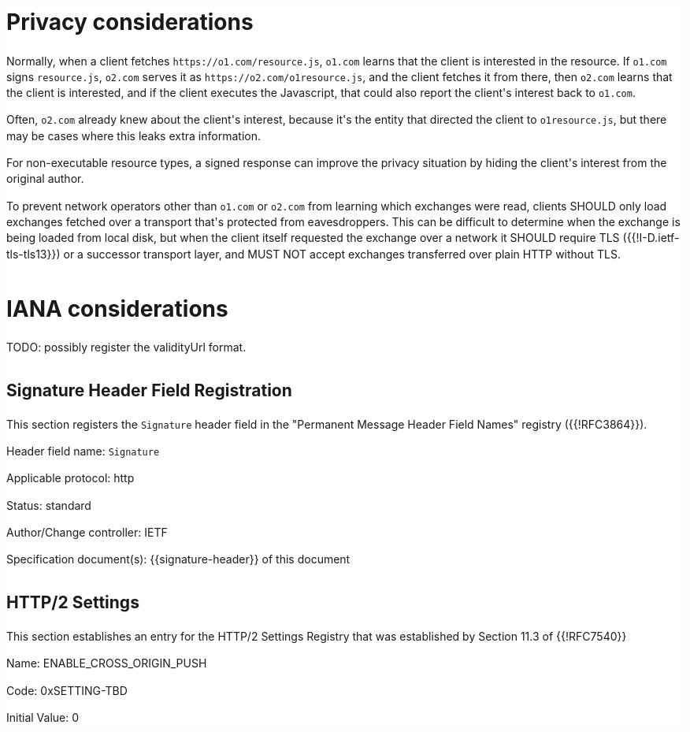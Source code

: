# Privacy considerations

Normally, when a client fetches `https://o1.com/resource.js`,
`o1.com` learns that the client is interested in the resource. If
`o1.com` signs `resource.js`, `o2.com` serves it as
`https://o2.com/o1resource.js`, and the client fetches it from there,
then `o2.com` learns that the client is interested, and if the client
executes the Javascript, that could also report the client's interest back to
`o1.com`.

Often, `o2.com` already knew about the client's interest, because it's the
entity that directed the client to `o1resource.js`, but there may be cases where
this leaks extra information.

For non-executable resource types, a signed response can improve the privacy
situation by hiding the client's interest from the original author.

To prevent network operators other than `o1.com` or `o2.com` from learning which
exchanges were read, clients SHOULD only load exchanges fetched over a transport
that's protected from eavesdroppers. This can be difficult to determine when the
exchange is being loaded from local disk, but when the client itself requested
the exchange over a network it SHOULD require TLS ({{!I-D.ietf-tls-tls13}}) or a
successor transport layer, and MUST NOT accept exchanges transferred over plain
HTTP without TLS.

# IANA considerations

TODO: possibly register the validityUrl format.

## Signature Header Field Registration

This section registers the `Signature` header field in the "Permanent Message
Header Field Names" registry ({{!RFC3864}}).

Header field name:  `Signature`

Applicable protocol:  http

Status:  standard

Author/Change controller:  IETF

Specification document(s):  {{signature-header}} of this document

## HTTP/2 Settings

This section establishes an entry for the HTTP/2 Settings Registry that was
established by Section 11.3 of {{!RFC7540}}

Name: ENABLE_CROSS_ORIGIN_PUSH

Code: 0xSETTING-TBD

Initial Value: 0
